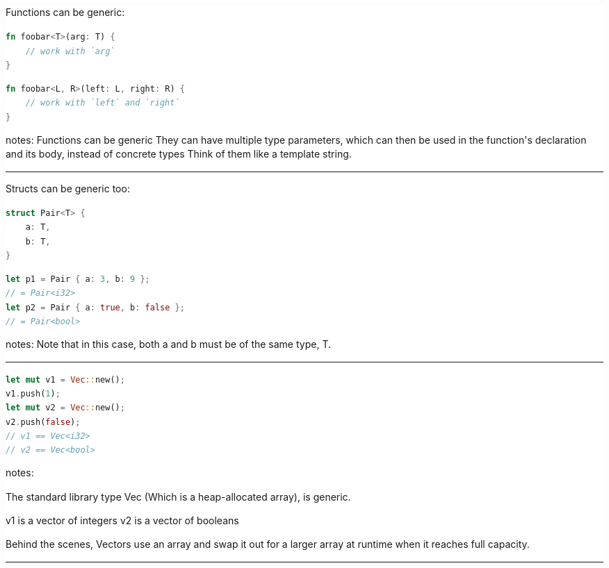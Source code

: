 
Functions can be generic:
```rust
fn foobar<T>(arg: T) {
    // work with `arg`
}
```
```rust
fn foobar<L, R>(left: L, right: R) {
    // work with `left` and `right`
}
```

notes:
Functions can be generic
They can have multiple type parameters, which can then be used in the function's declaration and its body, instead of concrete types
Think of them like a template string.

---

Structs can be generic too:
```rust
struct Pair<T> {
    a: T,
    b: T,
}
```

```rust
let p1 = Pair { a: 3, b: 9 };
// = Pair<i32>
let p2 = Pair { a: true, b: false };
// = Pair<bool>
```

notes:
Note that in this case, both a and b must be of the same type, T.


---

```rust
let mut v1 = Vec::new();
v1.push(1);
let mut v2 = Vec::new();
v2.push(false);
// v1 == Vec<i32>
// v2 == Vec<bool>
```

notes:

The standard library type Vec (Which is a heap-allocated array), is generic.

v1 is a vector of integers
v2 is a vector of booleans

Behind the scenes, Vectors use an array and swap it out for a larger array at runtime when it reaches full capacity.

---